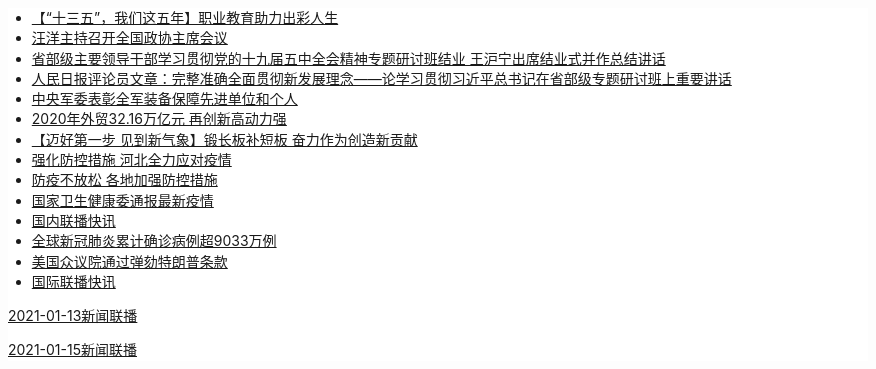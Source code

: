 
* [【“十三五”，我们这五年】职业教育助力出彩人生](#【“十三五”，我们这五年】职业教育助力出彩人生)
* [汪洋主持召开全国政协主席会议](#汪洋主持召开全国政协主席会议)
* [省部级主要领导干部学习贯彻党的十九届五中全会精神专题研讨班结业 王沪宁出席结业式并作总结讲话](#省部级主要领导干部学习贯彻党的十九届五中全会精神专题研讨班结业-王沪宁出席结业式并作总结讲话)
* [人民日报评论员文章：完整准确全面贯彻新发展理念——论学习贯彻习近平总书记在省部级专题研讨班上重要讲话](#人民日报评论员文章：完整准确全面贯彻新发展理念——论学习贯彻习近平总书记在省部级专题研讨班上重要讲话)
* [中央军委表彰全军装备保障先进单位和个人](#中央军委表彰全军装备保障先进单位和个人)
* [2020年外贸32.16万亿元 再创新高动力强](#2020年外贸32-16万亿元-再创新高动力强)
* [【迈好第一步 见到新气象】锻长板补短板 奋力作为创造新贡献](#【迈好第一步-见到新气象】锻长板补短板-奋力作为创造新贡献)
* [强化防控措施 河北全力应对疫情](#强化防控措施-河北全力应对疫情)
* [防疫不放松 各地加强防控措施](#防疫不放松-各地加强防控措施)
* [国家卫生健康委通报最新疫情](#国家卫生健康委通报最新疫情)
* [国内联播快讯](#国内联播快讯)
* [全球新冠肺炎累计确诊病例超9033万例](#全球新冠肺炎累计确诊病例超9033万例)
* [美国众议院通过弹劾特朗普条款](#美国众议院通过弹劾特朗普条款)
* [国际联播快讯](#国际联播快讯)






[2021-01-13新闻联播](/xinwenlianbo/20210113)


[2021-01-15新闻联播](/xinwenlianbo/20210115)




